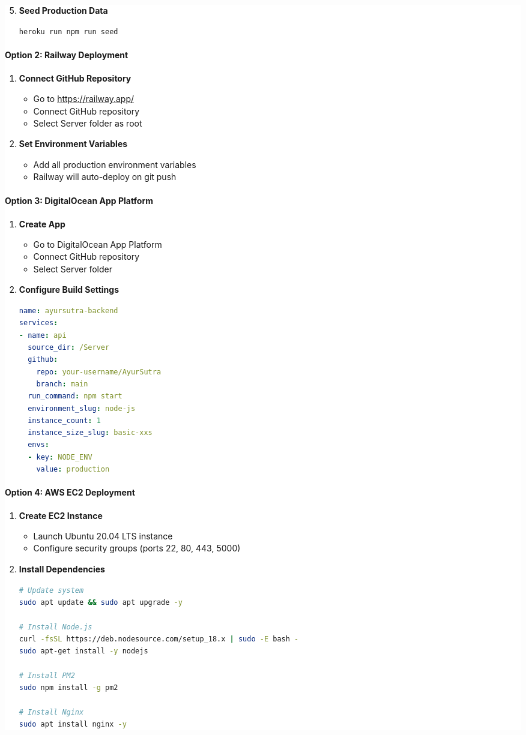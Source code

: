 5. **Seed Production Data**
   ```bash
   heroku run npm run seed
   ```

#### Option 2: Railway Deployment

1. **Connect GitHub Repository**
   - Go to https://railway.app/
   - Connect GitHub repository
   - Select Server folder as root

2. **Set Environment Variables**
   - Add all production environment variables
   - Railway will auto-deploy on git push

#### Option 3: DigitalOcean App Platform

1. **Create App**
   - Go to DigitalOcean App Platform
   - Connect GitHub repository
   - Select Server folder

2. **Configure Build Settings**
   ```yaml
   name: ayursutra-backend
   services:
   - name: api
     source_dir: /Server
     github:
       repo: your-username/AyurSutra
       branch: main
     run_command: npm start
     environment_slug: node-js
     instance_count: 1
     instance_size_slug: basic-xxs
     envs:
     - key: NODE_ENV
       value: production
   ```

#### Option 4: AWS EC2 Deployment

1. **Create EC2 Instance**
   - Launch Ubuntu 20.04 LTS instance
   - Configure security groups (ports 22, 80, 443, 5000)

2. **Install Dependencies**
   ```bash
   # Update system
   sudo apt update && sudo apt upgrade -y
   
   # Install Node.js
   curl -fsSL https://deb.nodesource.com/setup_18.x | sudo -E bash -
   sudo apt-get install -y nodejs
   
   # Install PM2
   sudo npm install -g pm2
   
   # Install Nginx
   sudo apt install nginx -y
   ```

